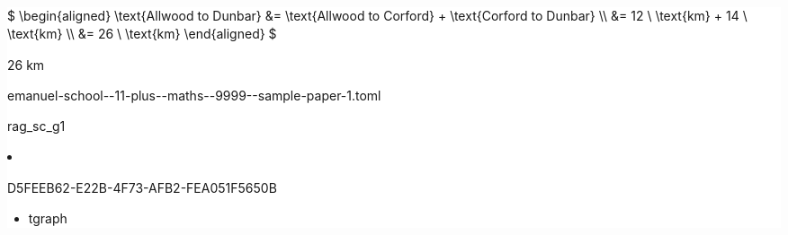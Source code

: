 </div>
<div class='workings'>
<div class='working'>

$
\begin{aligned}
\text{Allwood to Dunbar}                         &= \text{Allwood to Corford} + \text{Corford to Dunbar} \\\\
                                                 &= 12 \ \text{km} + 14 \ \text{km} \\\\
                                                 &= 26 \ \text{km}
\end{aligned}
$

</div>
</div>
<div class='answers'>
<div class='answer'>

$26 \ \text{km}$

</div>
</div>

</div>
</li>
</ul>
<div class='papername'>
<p>emanuel-school--11-plus--maths--9999--sample-paper-1.toml</p>
</div>
<div class='rag'>
<p>rag_sc_g1</p>
</div>
</div>
</li>
<li>
<div class='question_envelope rag_up_notstarted question'>
<div class='uuid'>
<p>D5FEEB62-E22B-4F73-AFB2-FEA051F5650B</p>
</div>
<div class='topics'>
<ul>
<li>
tgraph
</li>
</ul>
</div>
<div class='question question'>
